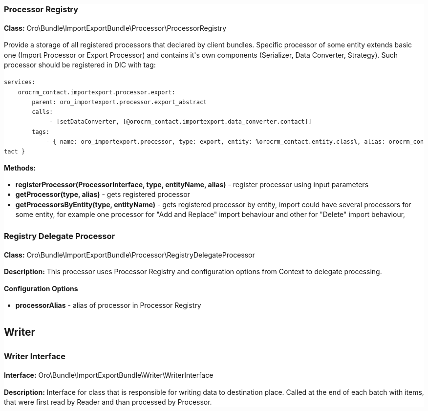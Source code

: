 ### Processor Registry
**Class:**
Oro\Bundle\ImportExportBundle\Processor\ProcessorRegistry

Provide a storage of all registered processors that declared by client bundles. Specific processor of some entity
extends basic one (Import Processor or Export Processor) and contains it's own components (Serializer, Data Converter,
Strategy). Such processor should be registered in DIC with tag:

```
services:
    orocrm_contact.importexport.processor.export:
        parent: oro_importexport.processor.export_abstract
        calls:
             - [setDataConverter, [@orocrm_contact.importexport.data_converter.contact]]
        tags:
            - { name: oro_importexport.processor, type: export, entity: %orocrm_contact.entity.class%, alias: orocrm_contact }
```

**Methods:**
* **registerProcessor(ProcessorInterface, type, entityName, alias)** - register processor using input parameters
* **getProcessor(type, alias)** - gets registered processor
* **getProcessorsByEntity(type, entityName)** - gets registered processor by entity, import could have several
processors for some entity, for example one processor for "Add and Replace" import behaviour and other for "Delete"
import behaviour,

### Registry Delegate Processor
**Class:**
Oro\Bundle\ImportExportBundle\Processor\RegistryDelegateProcessor

**Description:**
This processor uses Processor Registry and configuration options from Context to delegate processing.

**Configuration Options**

* **processorAlias** - alias of processor in Processor Registry

Writer
------

### Writer Interface
**Interface:**
Oro\Bundle\ImportExportBundle\Writer\WriterInterface

**Description:**
Interface for class that is responsible for writing data to destination place. Called at the end of each batch
with items, that were first read by Reader and than processed by Processor.
